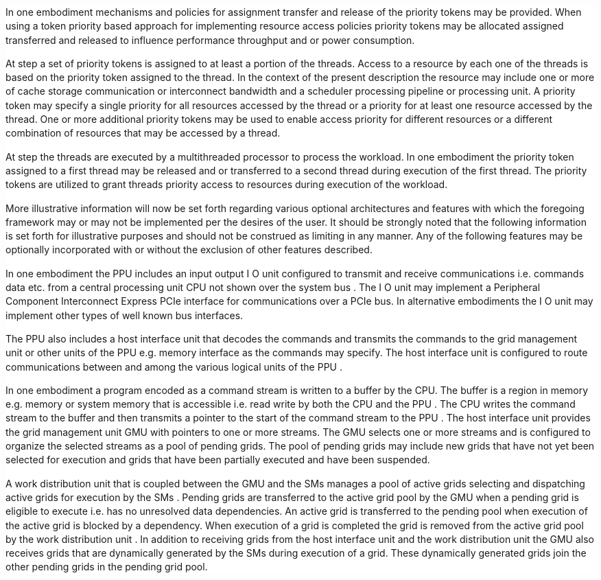 In one embodiment mechanisms and policies for assignment transfer and release of the priority tokens may be provided. When using a token priority based approach for implementing resource access policies priority tokens may be allocated assigned transferred and released to influence performance throughput and or power consumption.

At step a set of priority tokens is assigned to at least a portion of the threads. Access to a resource by each one of the threads is based on the priority token assigned to the thread. In the context of the present description the resource may include one or more of cache storage communication or interconnect bandwidth and a scheduler processing pipeline or processing unit. A priority token may specify a single priority for all resources accessed by the thread or a priority for at least one resource accessed by the thread. One or more additional priority tokens may be used to enable access priority for different resources or a different combination of resources that may be accessed by a thread.

At step the threads are executed by a multithreaded processor to process the workload. In one embodiment the priority token assigned to a first thread may be released and or transferred to a second thread during execution of the first thread. The priority tokens are utilized to grant threads priority access to resources during execution of the workload.

More illustrative information will now be set forth regarding various optional architectures and features with which the foregoing framework may or may not be implemented per the desires of the user. It should be strongly noted that the following information is set forth for illustrative purposes and should not be construed as limiting in any manner. Any of the following features may be optionally incorporated with or without the exclusion of other features described.

In one embodiment the PPU includes an input output I O unit configured to transmit and receive communications i.e. commands data etc. from a central processing unit CPU not shown over the system bus . The I O unit may implement a Peripheral Component Interconnect Express PCIe interface for communications over a PCIe bus. In alternative embodiments the I O unit may implement other types of well known bus interfaces.

The PPU also includes a host interface unit that decodes the commands and transmits the commands to the grid management unit or other units of the PPU e.g. memory interface as the commands may specify. The host interface unit is configured to route communications between and among the various logical units of the PPU .

In one embodiment a program encoded as a command stream is written to a buffer by the CPU. The buffer is a region in memory e.g. memory or system memory that is accessible i.e. read write by both the CPU and the PPU . The CPU writes the command stream to the buffer and then transmits a pointer to the start of the command stream to the PPU . The host interface unit provides the grid management unit GMU with pointers to one or more streams. The GMU selects one or more streams and is configured to organize the selected streams as a pool of pending grids. The pool of pending grids may include new grids that have not yet been selected for execution and grids that have been partially executed and have been suspended.

A work distribution unit that is coupled between the GMU and the SMs manages a pool of active grids selecting and dispatching active grids for execution by the SMs . Pending grids are transferred to the active grid pool by the GMU when a pending grid is eligible to execute i.e. has no unresolved data dependencies. An active grid is transferred to the pending pool when execution of the active grid is blocked by a dependency. When execution of a grid is completed the grid is removed from the active grid pool by the work distribution unit . In addition to receiving grids from the host interface unit and the work distribution unit the GMU also receives grids that are dynamically generated by the SMs during execution of a grid. These dynamically generated grids join the other pending grids in the pending grid pool.
